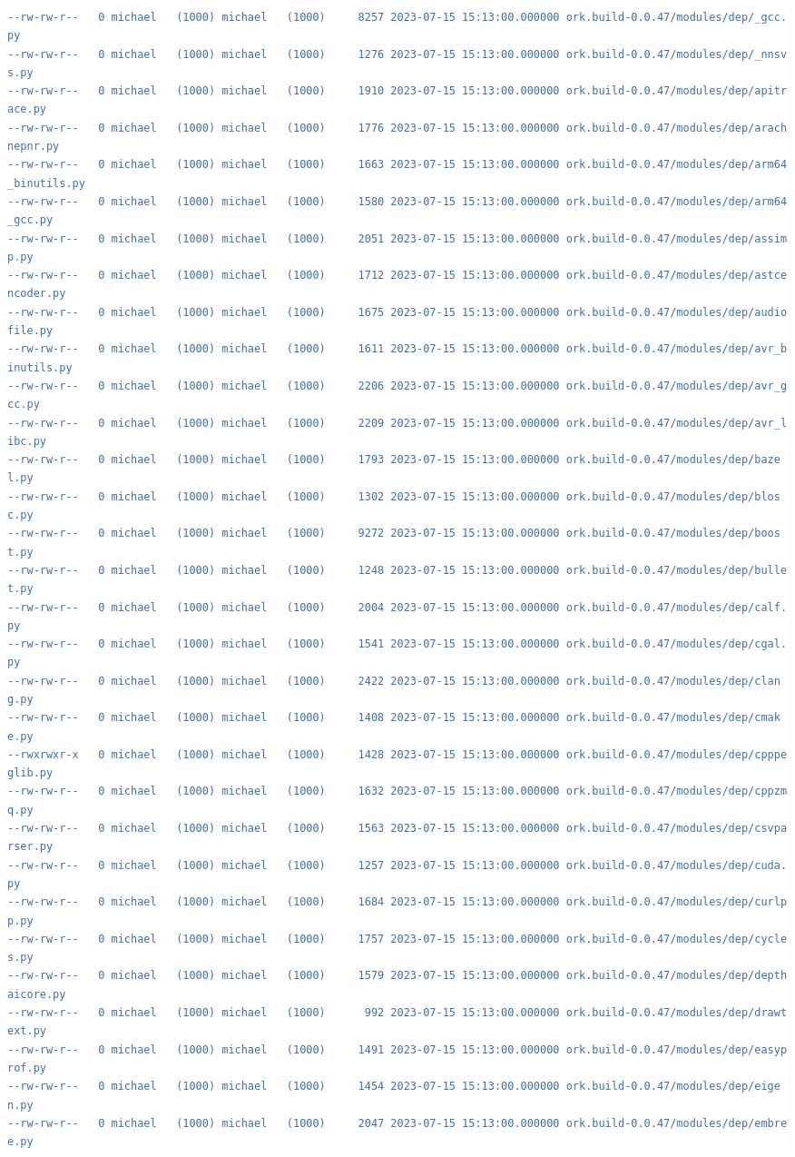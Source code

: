 ```diff
--rw-rw-r--   0 michael   (1000) michael   (1000)     8257 2023-07-15 15:13:00.000000 ork.build-0.0.47/modules/dep/_gcc.py
--rw-rw-r--   0 michael   (1000) michael   (1000)     1276 2023-07-15 15:13:00.000000 ork.build-0.0.47/modules/dep/_nnsvs.py
--rw-rw-r--   0 michael   (1000) michael   (1000)     1910 2023-07-15 15:13:00.000000 ork.build-0.0.47/modules/dep/apitrace.py
--rw-rw-r--   0 michael   (1000) michael   (1000)     1776 2023-07-15 15:13:00.000000 ork.build-0.0.47/modules/dep/arachnepnr.py
--rw-rw-r--   0 michael   (1000) michael   (1000)     1663 2023-07-15 15:13:00.000000 ork.build-0.0.47/modules/dep/arm64_binutils.py
--rw-rw-r--   0 michael   (1000) michael   (1000)     1580 2023-07-15 15:13:00.000000 ork.build-0.0.47/modules/dep/arm64_gcc.py
--rw-rw-r--   0 michael   (1000) michael   (1000)     2051 2023-07-15 15:13:00.000000 ork.build-0.0.47/modules/dep/assimp.py
--rw-rw-r--   0 michael   (1000) michael   (1000)     1712 2023-07-15 15:13:00.000000 ork.build-0.0.47/modules/dep/astcencoder.py
--rw-rw-r--   0 michael   (1000) michael   (1000)     1675 2023-07-15 15:13:00.000000 ork.build-0.0.47/modules/dep/audiofile.py
--rw-rw-r--   0 michael   (1000) michael   (1000)     1611 2023-07-15 15:13:00.000000 ork.build-0.0.47/modules/dep/avr_binutils.py
--rw-rw-r--   0 michael   (1000) michael   (1000)     2206 2023-07-15 15:13:00.000000 ork.build-0.0.47/modules/dep/avr_gcc.py
--rw-rw-r--   0 michael   (1000) michael   (1000)     2209 2023-07-15 15:13:00.000000 ork.build-0.0.47/modules/dep/avr_libc.py
--rw-rw-r--   0 michael   (1000) michael   (1000)     1793 2023-07-15 15:13:00.000000 ork.build-0.0.47/modules/dep/bazel.py
--rw-rw-r--   0 michael   (1000) michael   (1000)     1302 2023-07-15 15:13:00.000000 ork.build-0.0.47/modules/dep/blosc.py
--rw-rw-r--   0 michael   (1000) michael   (1000)     9272 2023-07-15 15:13:00.000000 ork.build-0.0.47/modules/dep/boost.py
--rw-rw-r--   0 michael   (1000) michael   (1000)     1248 2023-07-15 15:13:00.000000 ork.build-0.0.47/modules/dep/bullet.py
--rw-rw-r--   0 michael   (1000) michael   (1000)     2004 2023-07-15 15:13:00.000000 ork.build-0.0.47/modules/dep/calf.py
--rw-rw-r--   0 michael   (1000) michael   (1000)     1541 2023-07-15 15:13:00.000000 ork.build-0.0.47/modules/dep/cgal.py
--rw-rw-r--   0 michael   (1000) michael   (1000)     2422 2023-07-15 15:13:00.000000 ork.build-0.0.47/modules/dep/clang.py
--rw-rw-r--   0 michael   (1000) michael   (1000)     1408 2023-07-15 15:13:00.000000 ork.build-0.0.47/modules/dep/cmake.py
--rwxrwxr-x   0 michael   (1000) michael   (1000)     1428 2023-07-15 15:13:00.000000 ork.build-0.0.47/modules/dep/cpppeglib.py
--rw-rw-r--   0 michael   (1000) michael   (1000)     1632 2023-07-15 15:13:00.000000 ork.build-0.0.47/modules/dep/cppzmq.py
--rw-rw-r--   0 michael   (1000) michael   (1000)     1563 2023-07-15 15:13:00.000000 ork.build-0.0.47/modules/dep/csvparser.py
--rw-rw-r--   0 michael   (1000) michael   (1000)     1257 2023-07-15 15:13:00.000000 ork.build-0.0.47/modules/dep/cuda.py
--rw-rw-r--   0 michael   (1000) michael   (1000)     1684 2023-07-15 15:13:00.000000 ork.build-0.0.47/modules/dep/curlpp.py
--rw-rw-r--   0 michael   (1000) michael   (1000)     1757 2023-07-15 15:13:00.000000 ork.build-0.0.47/modules/dep/cycles.py
--rw-rw-r--   0 michael   (1000) michael   (1000)     1579 2023-07-15 15:13:00.000000 ork.build-0.0.47/modules/dep/depthaicore.py
--rw-rw-r--   0 michael   (1000) michael   (1000)      992 2023-07-15 15:13:00.000000 ork.build-0.0.47/modules/dep/drawtext.py
--rw-rw-r--   0 michael   (1000) michael   (1000)     1491 2023-07-15 15:13:00.000000 ork.build-0.0.47/modules/dep/easyprof.py
--rw-rw-r--   0 michael   (1000) michael   (1000)     1454 2023-07-15 15:13:00.000000 ork.build-0.0.47/modules/dep/eigen.py
--rw-rw-r--   0 michael   (1000) michael   (1000)     2047 2023-07-15 15:13:00.000000 ork.build-0.0.47/modules/dep/embree.py
```